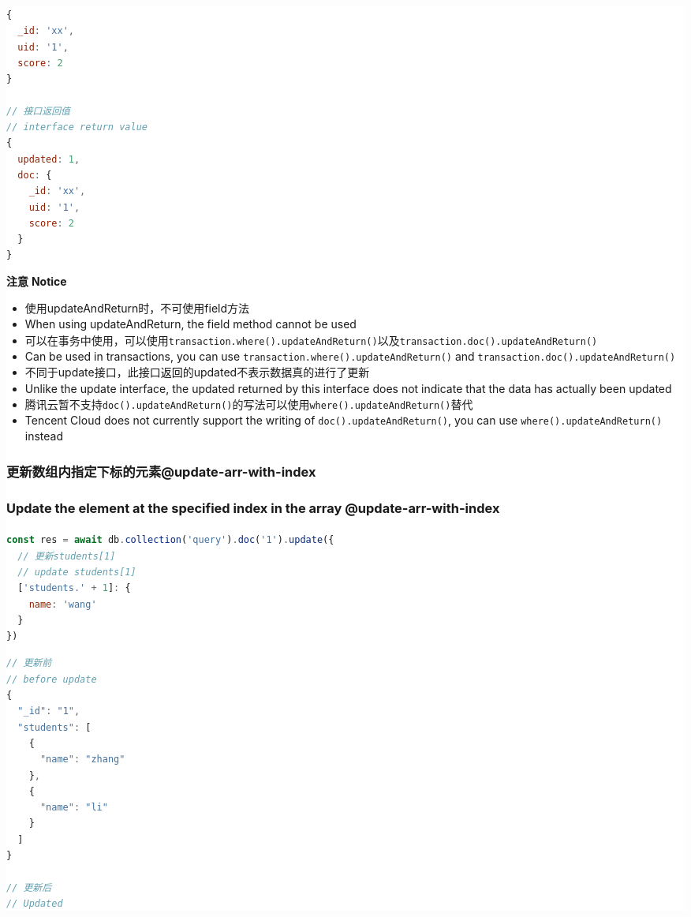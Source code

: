```js
{
  _id: 'xx',
  uid: '1',
  score: 2
}

// 接口返回值
// interface return value
{
  updated: 1,
  doc: {
    _id: 'xx',
    uid: '1',
    score: 2
  }
}
```

**注意**
**Notice**

- 使用updateAndReturn时，不可使用field方法
- When using updateAndReturn, the field method cannot be used
- 可以在事务中使用，可以使用`transaction.where().updateAndReturn()`以及`transaction.doc().updateAndReturn()`
- Can be used in transactions, you can use `transaction.where().updateAndReturn()` and `transaction.doc().updateAndReturn()`
- 不同于update接口，此接口返回的updated不表示数据真的进行了更新
- Unlike the update interface, the updated returned by this interface does not indicate that the data has actually been updated
- 腾讯云暂不支持`doc().updateAndReturn()`的写法可以使用`where().updateAndReturn()`替代
- Tencent Cloud does not currently support the writing of `doc().updateAndReturn()`, you can use `where().updateAndReturn()` instead

### 更新数组内指定下标的元素@update-arr-with-index
### Update the element at the specified index in the array @update-arr-with-index

```js
const res = await db.collection('query').doc('1').update({
  // 更新students[1]
  // update students[1]
  ['students.' + 1]: {
    name: 'wang'
  }
})
```

```js
// 更新前
// before update
{
  "_id": "1",
  "students": [
    {
      "name": "zhang"
    },
    {
      "name": "li"
    }
  ]
}

// 更新后
// Updated
```

  ['students.' + index]: 'wang'
